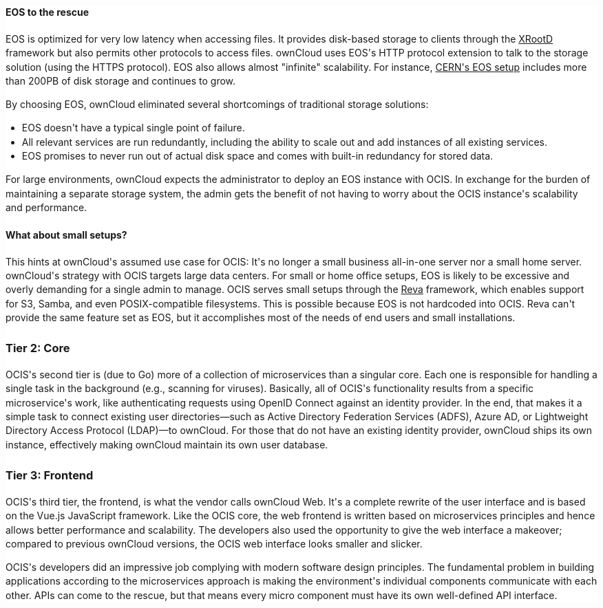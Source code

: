 #### EOS to the rescue

EOS is optimized for very low latency when accessing files. It provides disk-based storage to clients through the [XRootD][6] framework but also permits other protocols to access files. ownCloud uses EOS's HTTP protocol extension to talk to the storage solution (using the HTTPS protocol). EOS also allows almost "infinite" scalability. For instance, [CERN's EOS setup][7] includes more than 200PB of disk storage and continues to grow.

By choosing EOS, ownCloud eliminated several shortcomings of traditional storage solutions:

  * EOS doesn't have a typical single point of failure.
  * All relevant services are run redundantly, including the ability to scale out and add instances of all existing services.
  * EOS promises to never run out of actual disk space and comes with built-in redundancy for stored data.



For large environments, ownCloud expects the administrator to deploy an EOS instance with OCIS. In exchange for the burden of maintaining a separate storage system, the admin gets the benefit of not having to worry about the OCIS instance's scalability and performance.

#### What about small setups?

This hints at ownCloud's assumed use case for OCIS: It's no longer a small business all-in-one server nor a small home server. ownCloud's strategy with OCIS targets large data centers. For small or home office setups, EOS is likely to be excessive and overly demanding for a single admin to manage. OCIS serves small setups through the [Reva][8] framework, which enables support for S3, Samba, and even POSIX-compatible filesystems. This is possible because EOS is not hardcoded into OCIS. Reva can't provide the same feature set as EOS, but it accomplishes most of the needs of end users and small installations.

### Tier 2: Core

OCIS's second tier is (due to Go) more of a collection of microservices than a singular core. Each one is responsible for handling a single task in the background (e.g., scanning for viruses). Basically, all of OCIS's functionality results from a specific microservice's work, like authenticating requests using OpenID Connect against an identity provider. In the end, that makes it a simple task to connect existing user directories—such as Active Directory Federation Services (ADFS), Azure AD, or Lightweight Directory Access Protocol (LDAP)—to ownCloud. For those that do not have an existing identity provider, ownCloud ships its own instance, effectively making ownCloud maintain its own user database.

### Tier 3: Frontend

OCIS's third tier, the frontend, is what the vendor calls ownCloud Web. It's a complete rewrite of the user interface and is based on the Vue.js JavaScript framework. Like the OCIS core, the web frontend is written based on microservices principles and hence allows better performance and scalability. The developers also used the opportunity to give the web interface a makeover; compared to previous ownCloud versions, the OCIS web interface looks smaller and slicker.

OCIS's developers did an impressive job complying with modern software design principles. The fundamental problem in building applications according to the microservices approach is making the environment's individual components communicate with each other. APIs can come to the rescue, but that means every micro component must have its own well-defined API interface.


[#]: collector: (lujun9972)
[#]: translator: ( )
[#]: reviewer: ( )
[#]: publisher: ( )
[#]: url: ( )
[#]: subject: (What's new with ownCloud in 2021?)
[#]: via: (https://opensource.com/article/21/2/owncloud)
[#]: author: (Martin Loschwitz https://opensource.com/users/martinloschwitzorg)
[a]: https://opensource.com/users/martinloschwitzorg
[b]: https://github.com/lujun9972
[1]: https://opensource.com/sites/default/files/styles/image-full-size/public/lead-images/rh_003601_05_mech_osyearbook2016_cloud_cc.png?itok=XSV7yR9e (clouds in the sky with blue pattern)
[2]: https://owncloud.com/infinite-scale/
[3]: https://opensource.com/article/19/7/what-posix-richard-stallman-explains
[4]: https://golang.org/
[5]: https://en.wikipedia.org/wiki/Earth_Observing_System
[6]: https://xrootd.slac.stanford.edu/
[7]: https://eos-web.web.cern.ch/eos-web/
[8]: https://reva.link/
[9]: https://en.wikipedia.org/wiki/GRPC
[10]: https://opensource.com/article/20/3/kubernetes-traefik
[11]: https://owncloud.github.io/ocis/getting-started/
[12]: https://github.com/owncloud/ocis
[13]: https://hub.docker.com/r/owncloud/ocis
[14]: https://opensource.com/sites/default/files/uploads/ocis5.png (OCIS contains no files at first login)
[15]: https://creativecommons.org/licenses/by-sa/4.0/
[16]: https://opensource.com/sites/default/files/uploads/ocis2.png (OCIS user management interface)
[17]: https://download.owncloud.com/ocis/ocis/
[18]: https://eos-docs.web.cern.ch/
[19]: https://github.com/cern-eos/eos
[20]: https://owncloud.github.io/ocis/storage-backends/eos/